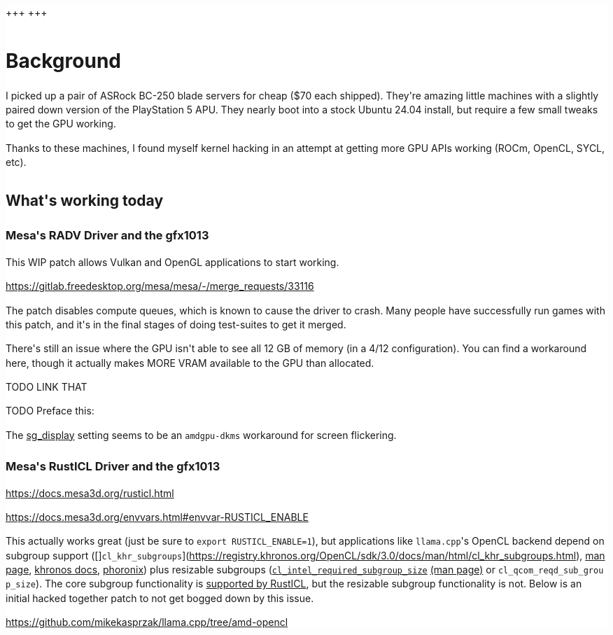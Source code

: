 +++
+++

# Background

I picked up a pair of ASRock BC-250 blade servers for cheap ($70 each shipped). They're amazing little machines with a slightly paired down version of the PlayStation 5 APU. They nearly boot into a stock Ubuntu 24.04 install, but require a few small tweaks to get the GPU working.

Thanks to these machines, I found myself kernel hacking in an attempt at getting more GPU APIs working (ROCm, OpenCL, SYCL, etc).


## What's working today

### Mesa's RADV Driver and the gfx1013

This WIP patch allows Vulkan and OpenGL applications to start working.

<https://gitlab.freedesktop.org/mesa/mesa/-/merge_requests/33116>

The patch disables compute queues, which is known to cause the driver to crash. Many people have successfully run games with this patch, and it's in the final stages of doing test-suites to get it merged.

There's still an issue where the GPU isn't able to see all 12 GB of memory (in a 4/12 configuration). You can find a workaround here, though it actually makes MORE VRAM available to the GPU than allocated.

TODO LINK THAT

TODO Preface this:

The [sg_display](https://docs.kernel.org/gpu/amdgpu/module-parameters.html) setting seems to be an `amdgpu-dkms` workaround for screen flickering.

### Mesa's RustICL Driver and the gfx1013

<https://docs.mesa3d.org/rusticl.html>

<https://docs.mesa3d.org/envvars.html#envvar-RUSTICL_ENABLE>

This actually works great (just be sure to `export RUSTICL_ENABLE=1`), but applications like `llama.cpp`'s OpenCL backend depend on subgroup support ([]`cl_khr_subgroups`](https://registry.khronos.org/OpenCL/sdk/3.0/docs/man/html/cl_khr_subgroups.html), [man page](https://registry.khronos.org/OpenCL/sdk/3.0/docs/man/html/subGroupFunctions.html), [khronos docs](https://registry.khronos.org/OpenCL/specs/3.0-unified/html/OpenCL_C.html#sub-group-functions), [phoronix](https://www.phoronix.com/news/Rusticl-OpenCL-Subgroups)) plus resizable subgroups ([`cl_intel_required_subgroup_size`](https://registry.khronos.org/OpenCL/extensions/intel/cl_intel_required_subgroup_size.html) [(man page)](https://registry.khronos.org/OpenCL/extensions/intel/cl_intel_subgroups.html) or `cl_qcom_reqd_sub_group_size`). The core subgroup functionality is [supported by RustICL](https://gitlab.freedesktop.org/mesa/mesa/-/merge_requests/22893), but the resizable subgroup functionality is not. Below is an initial hacked together patch to not get bogged down by this issue.

<https://github.com/mikekasprzak/llama.cpp/tree/amd-opencl>

